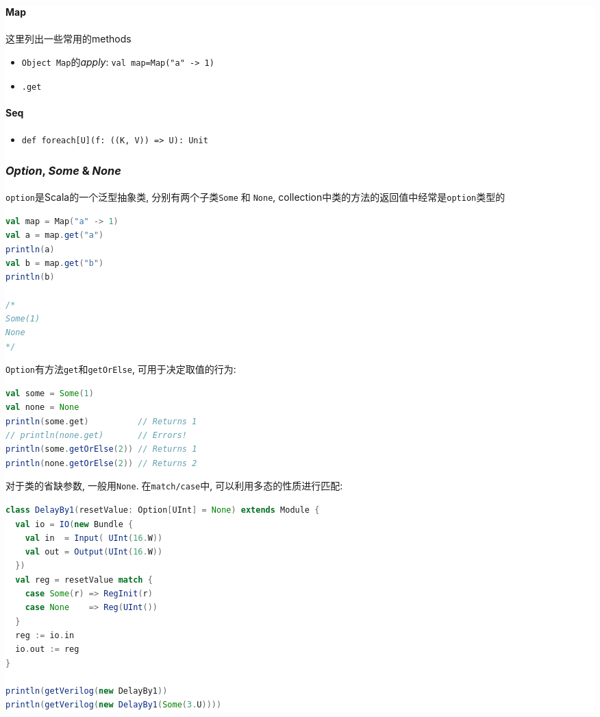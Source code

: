 #### Map

这里列出一些常用的methods

- `Object Map`的*apply*: `val map=Map("a" -> 1)`

- `.get`


#### Seq

- `def foreach[U](f: ((K, V)) => U): Unit`

### *Option*, *Some* & *None*

`option`是Scala的一个泛型抽象类, 分别有两个子类`Some` 和 `None`, collection中类的方法的返回值中经常是`option`类型的

```scala
val map = Map("a" -> 1)
val a = map.get("a")
println(a)
val b = map.get("b")
println(b)

/*
Some(1)
None
*/
```

`Option`有方法`get`和`getOrElse`, 可用于决定取值的行为:

```scala
val some = Some(1)
val none = None
println(some.get)          // Returns 1
// println(none.get)       // Errors!
println(some.getOrElse(2)) // Returns 1
println(none.getOrElse(2)) // Returns 2
```

对于类的省缺参数, 一般用`None`. 在`match/case`中, 可以利用多态的性质进行匹配:

```scala
class DelayBy1(resetValue: Option[UInt] = None) extends Module {
  val io = IO(new Bundle {
    val in  = Input( UInt(16.W))
    val out = Output(UInt(16.W))
  })
  val reg = resetValue match {
    case Some(r) => RegInit(r)
    case None    => Reg(UInt())
  }
  reg := io.in
  io.out := reg
}

println(getVerilog(new DelayBy1))
println(getVerilog(new DelayBy1(Some(3.U))))
```
